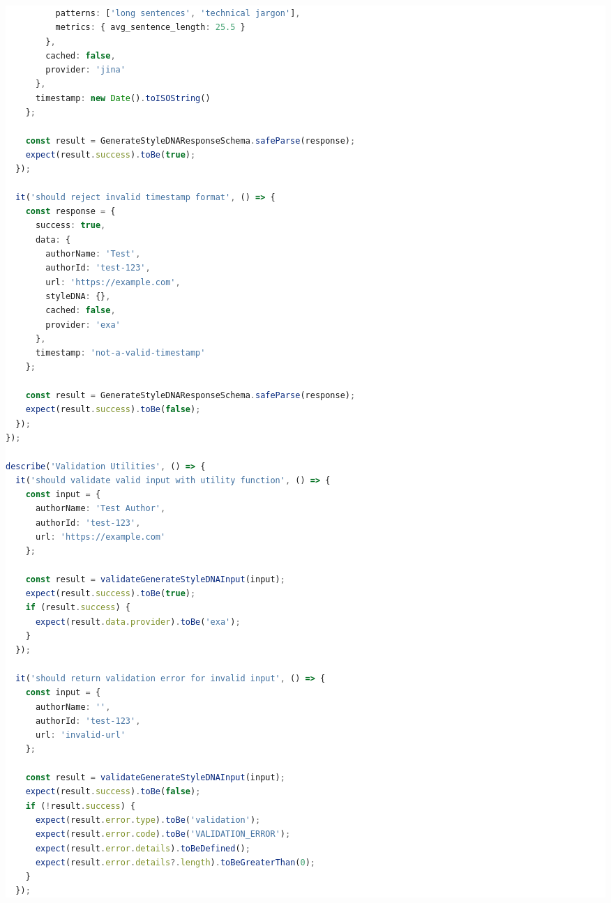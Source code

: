 ```typescript
          patterns: ['long sentences', 'technical jargon'],
          metrics: { avg_sentence_length: 25.5 }
        },
        cached: false,
        provider: 'jina'
      },
      timestamp: new Date().toISOString()
    };

    const result = GenerateStyleDNAResponseSchema.safeParse(response);
    expect(result.success).toBe(true);
  });

  it('should reject invalid timestamp format', () => {
    const response = {
      success: true,
      data: {
        authorName: 'Test',
        authorId: 'test-123',
        url: 'https://example.com',
        styleDNA: {},
        cached: false,
        provider: 'exa'
      },
      timestamp: 'not-a-valid-timestamp'
    };

    const result = GenerateStyleDNAResponseSchema.safeParse(response);
    expect(result.success).toBe(false);
  });
});

describe('Validation Utilities', () => {
  it('should validate valid input with utility function', () => {
    const input = {
      authorName: 'Test Author',
      authorId: 'test-123',
      url: 'https://example.com'
    };

    const result = validateGenerateStyleDNAInput(input);
    expect(result.success).toBe(true);
    if (result.success) {
      expect(result.data.provider).toBe('exa');
    }
  });

  it('should return validation error for invalid input', () => {
    const input = {
      authorName: '',
      authorId: 'test-123',
      url: 'invalid-url'
    };

    const result = validateGenerateStyleDNAInput(input);
    expect(result.success).toBe(false);
    if (!result.success) {
      expect(result.error.type).toBe('validation');
      expect(result.error.code).toBe('VALIDATION_ERROR');
      expect(result.error.details).toBeDefined();
      expect(result.error.details?.length).toBeGreaterThan(0);
    }
  });
```